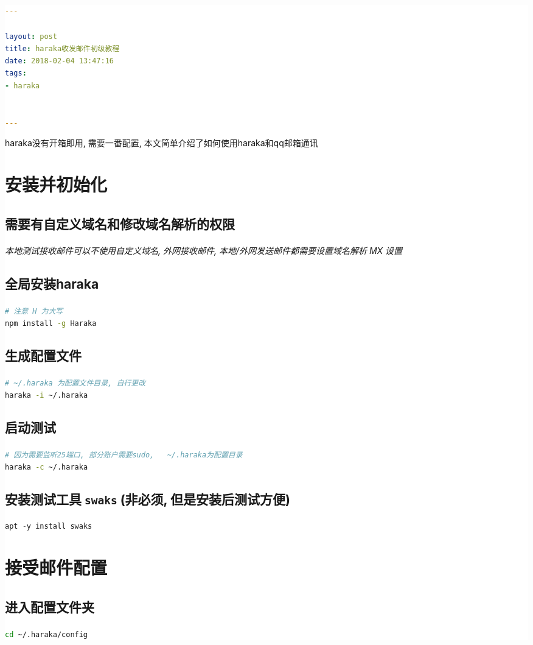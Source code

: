 ```yaml
---

layout: post
title: haraka收发邮件初级教程
date: 2018-02-04 13:47:16
tags:
- haraka


---
```


haraka没有开箱即用, 需要一番配置, 本文简单介绍了如何使用haraka和qq邮箱通讯




# 安装并初始化
## 需要有自定义域名和修改域名解析的权限
*本地测试接收邮件可以不使用自定义域名, 外网接收邮件, 本地/外网发送邮件都需要设置域名解析 MX 设置*
## 全局安装haraka
```bash
# 注意 H 为大写
npm install -g Haraka
```

## 生成配置文件
```bash
# ~/.haraka 为配置文件目录, 自行更改
haraka -i ~/.haraka
```

## 启动测试
```bash
# 因为需要监听25端口, 部分账户需要sudo,   ~/.haraka为配置目录
haraka -c ~/.haraka
```

## 安装测试工具 `swaks` (非必须, 但是安装后测试方便)
```js
apt -y install swaks
```

# 接受邮件配置
## 进入配置文件夹
```bash
cd ~/.haraka/config
```
